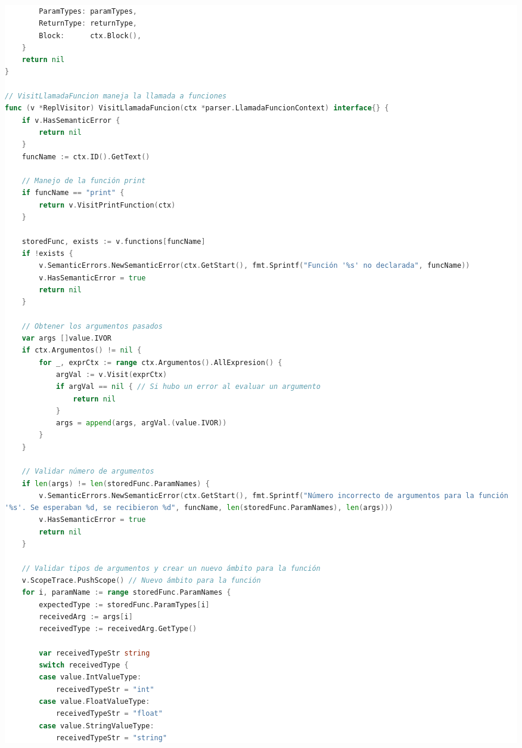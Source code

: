 ```go
		ParamTypes: paramTypes,
		ReturnType: returnType,
		Block:      ctx.Block(),
	}
	return nil
}

// VisitLlamadaFuncion maneja la llamada a funciones
func (v *ReplVisitor) VisitLlamadaFuncion(ctx *parser.LlamadaFuncionContext) interface{} {
	if v.HasSemanticError {
		return nil
	}
	funcName := ctx.ID().GetText()

	// Manejo de la función print
	if funcName == "print" {
		return v.VisitPrintFunction(ctx)
	}

	storedFunc, exists := v.functions[funcName]
	if !exists {
		v.SemanticErrors.NewSemanticError(ctx.GetStart(), fmt.Sprintf("Función '%s' no declarada", funcName))
		v.HasSemanticError = true
		return nil
	}

	// Obtener los argumentos pasados
	var args []value.IVOR
	if ctx.Argumentos() != nil {
		for _, exprCtx := range ctx.Argumentos().AllExpresion() {
			argVal := v.Visit(exprCtx)
			if argVal == nil { // Si hubo un error al evaluar un argumento
				return nil
			}
			args = append(args, argVal.(value.IVOR))
		}
	}

	// Validar número de argumentos
	if len(args) != len(storedFunc.ParamNames) {
		v.SemanticErrors.NewSemanticError(ctx.GetStart(), fmt.Sprintf("Número incorrecto de argumentos para la función '%s'. Se esperaban %d, se recibieron %d", funcName, len(storedFunc.ParamNames), len(args)))
		v.HasSemanticError = true
		return nil
	}

	// Validar tipos de argumentos y crear un nuevo ámbito para la función
	v.ScopeTrace.PushScope() // Nuevo ámbito para la función
	for i, paramName := range storedFunc.ParamNames {
		expectedType := storedFunc.ParamTypes[i]
		receivedArg := args[i]
		receivedType := receivedArg.GetType()

		var receivedTypeStr string
		switch receivedType {
		case value.IntValueType:
			receivedTypeStr = "int"
		case value.FloatValueType:
			receivedTypeStr = "float"
		case value.StringValueType:
			receivedTypeStr = "string"
```